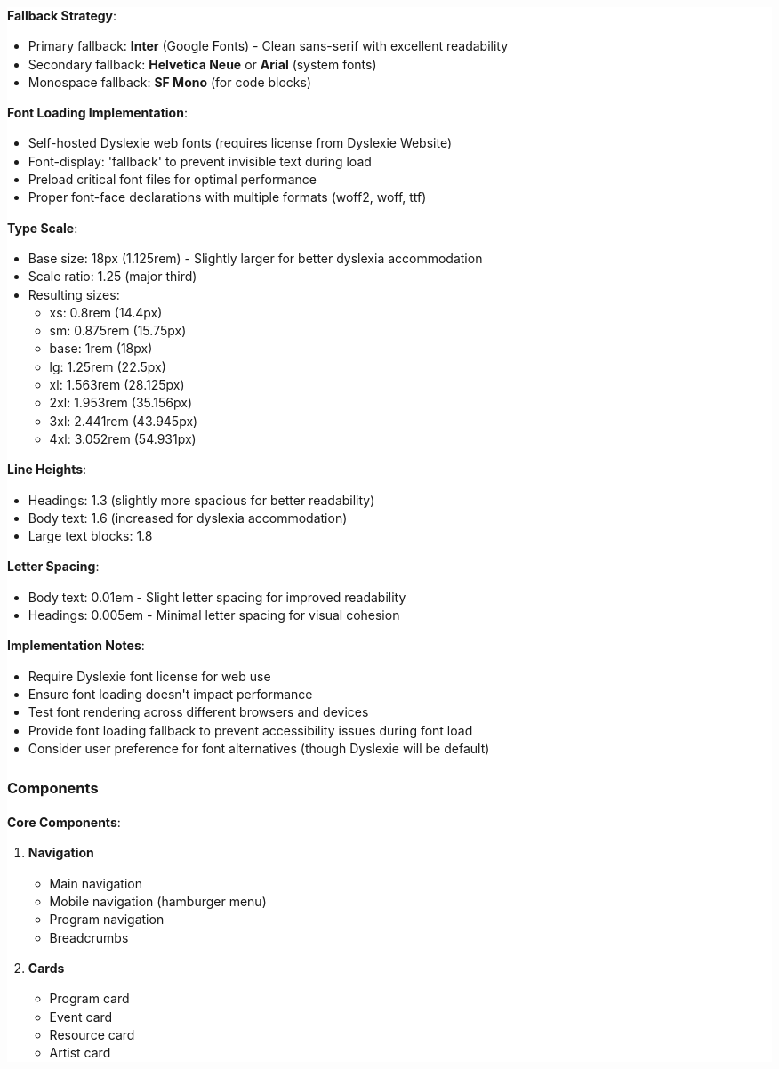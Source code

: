 **Fallback Strategy**:
- Primary fallback: **Inter** (Google Fonts) - Clean sans-serif with excellent readability
- Secondary fallback: **Helvetica Neue** or **Arial** (system fonts)
- Monospace fallback: **SF Mono** (for code blocks)

**Font Loading Implementation**:
- Self-hosted Dyslexie web fonts (requires license from Dyslexie Website)
- Font-display: 'fallback' to prevent invisible text during load
- Preload critical font files for optimal performance
- Proper font-face declarations with multiple formats (woff2, woff, ttf)

**Type Scale**:
- Base size: 18px (1.125rem) - Slightly larger for better dyslexia accommodation
- Scale ratio: 1.25 (major third)
- Resulting sizes:
  - xs: 0.8rem (14.4px)
  - sm: 0.875rem (15.75px)
  - base: 1rem (18px)
  - lg: 1.25rem (22.5px)
  - xl: 1.563rem (28.125px)
  - 2xl: 1.953rem (35.156px)
  - 3xl: 2.441rem (43.945px)
  - 4xl: 3.052rem (54.931px)

**Line Heights**:
- Headings: 1.3 (slightly more spacious for better readability)
- Body text: 1.6 (increased for dyslexia accommodation)
- Large text blocks: 1.8

**Letter Spacing**:
- Body text: 0.01em - Slight letter spacing for improved readability
- Headings: 0.005em - Minimal letter spacing for visual cohesion

**Implementation Notes**:
- Require Dyslexie font license for web use
- Ensure font loading doesn't impact performance
- Test font rendering across different browsers and devices
- Provide font loading fallback to prevent accessibility issues during font load
- Consider user preference for font alternatives (though Dyslexie will be default)

### Components

**Core Components**:
1. **Navigation**
   - Main navigation
   - Mobile navigation (hamburger menu)
   - Program navigation
   - Breadcrumbs

2. **Cards**
   - Program card
   - Event card
   - Resource card
   - Artist card
